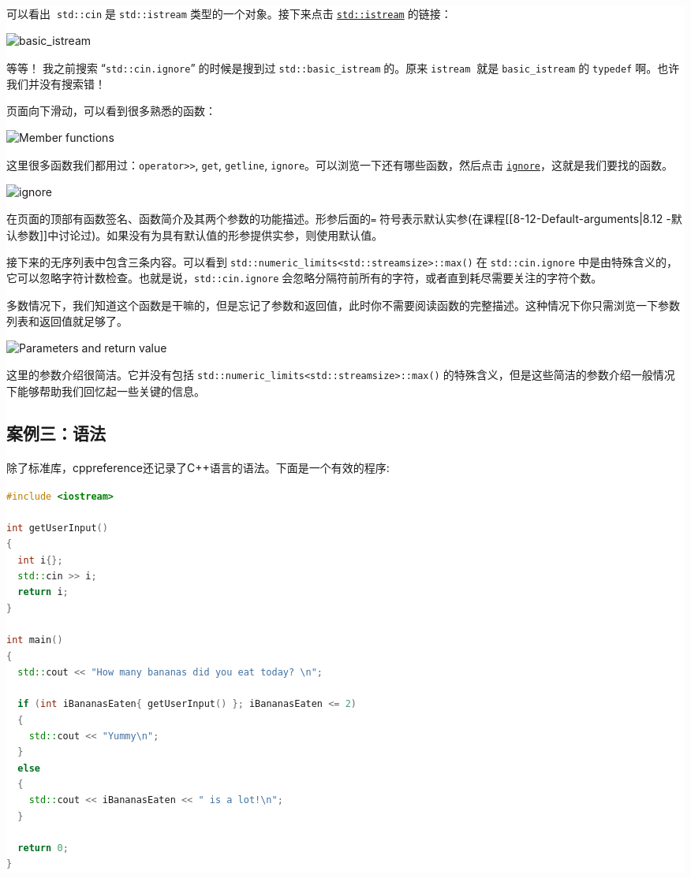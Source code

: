 可以看出  `std::cin` 是 `std::istream` 类型的一个对象。接下来点击 [`std::istream`](https://en.cppreference.com/w/cpp/io/basic_istream) 的链接：

![basic_istream](https://www.learncpp.com/blog/wp-content/uploads/images/CppTutorial/cppreference/basic_istream-min.png?ezimgfmt=rs:777x520/rscb2/ng:webp/ngcb2)

等等！ 我之前搜索 “`std::cin.ignore`” 的时候是搜到过 `std::basic_istream` 的。原来 `istream`  就是 `basic_istream` 的 `typedef` 啊。也许我们并没有搜索错！

页面向下滑动，可以看到很多熟悉的函数：

![Member functions](https://www.learncpp.com/blog/wp-content/uploads/images/CppTutorial/cppreference/members-min.png?ezimgfmt=rs:641x828/rscb2/ng:webp/ngcb2)

这里很多函数我们都用过：`operator>>`, `get`, `getline`, `ignore`。可以浏览一下还有哪些函数，然后点击 [`ignore`](https://en.cppreference.com/w/cpp/io/basic_istream/ignore)，这就是我们要找的函数。

![ignore](https://www.learncpp.com/blog/wp-content/uploads/images/CppTutorial/cppreference/ignore-top-min.png?ezimgfmt=rs:772x250/rscb2/ng:webp/ngcb2)

在页面的顶部有函数签名、函数简介及其两个参数的功能描述。形参后面的`=` 符号表示默认实参(在课程[[8-12-Default-arguments|8.12 -默认参数]]中讨论过)。如果没有为具有默认值的形参提供实参，则使用默认值。

接下来的无序列表中包含三条内容。可以看到 `std::numeric_limits<std::streamsize>::max()` 在 `std::cin.ignore` 中是由特殊含义的，它可以忽略字符计数检查。也就是说，`std::cin.ignore` 会忽略分隔符前所有的字符，或者直到耗尽需要关注的字符个数。

多数情况下，我们知道这个函数是干嘛的，但是忘记了参数和返回值，此时你不需要阅读函数的完整描述。这种情况下你只需浏览一下参数列表和返回值就足够了。

![Parameters and return value](https://www.learncpp.com/blog/wp-content/uploads/images/CppTutorial/cppreference/parameters-return-min.png?ezimgfmt=rs:505x135/rscb2/ng:webp/ngcb2)

这里的参数介绍很简洁。它并没有包括 `std::numeric_limits<std::streamsize>::max()` 的特殊含义，但是这些简洁的参数介绍一般情况下能够帮助我们回忆起一些关键的信息。

## 案例三：语法

除了标准库，cppreference还记录了C++语言的语法。下面是一个有效的程序:

```cpp
#include <iostream>

int getUserInput()
{
  int i{};
  std::cin >> i;
  return i;
}

int main()
{
  std::cout << "How many bananas did you eat today? \n";

  if (int iBananasEaten{ getUserInput() }; iBananasEaten <= 2)
  {
    std::cout << "Yummy\n";
  }
  else
  {
    std::cout << iBananasEaten << " is a lot!\n";
  }

  return 0;
}
```
